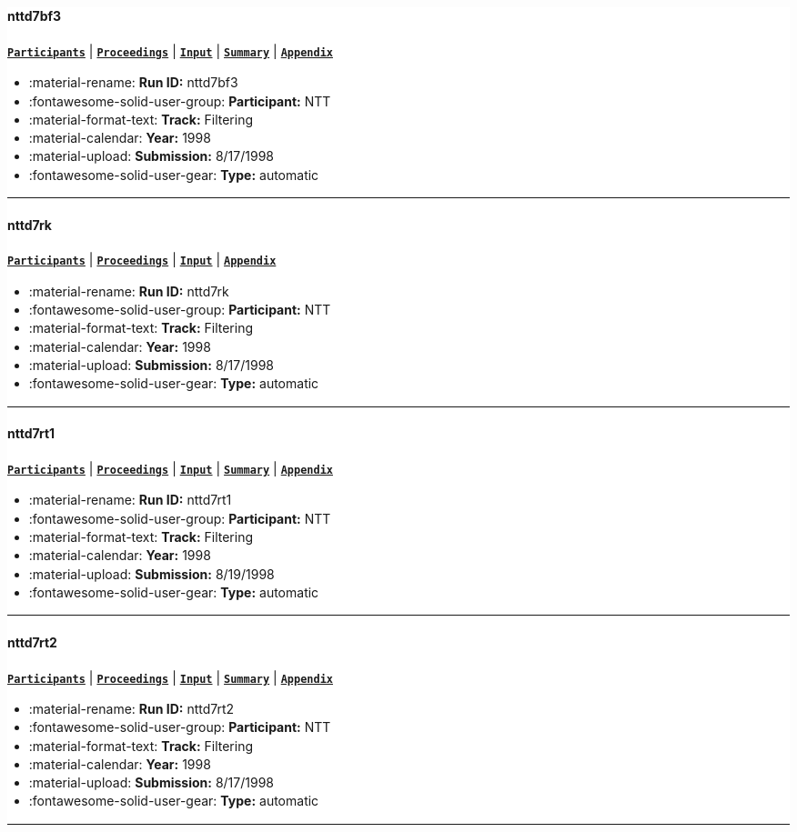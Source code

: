 #### nttd7bf3 
[**`Participants`**](./participants.md#ntt) | [**`Proceedings`**](./proceedings.md#ntt-data-at-trec-7-system-approach-for-ad-hoc-and-filtering) | [**`Input`**](https://trec.nist.gov/results/trec7/trec7.results.input/tracks/filtering/input.nttd7bf3.gz) | [**`Summary`**](https://trec.nist.gov/results/trec7/trec7.results.summary/tracks/filtering/summary.nttd7bf3.gz) | [**`Appendix`**](https://trec.nist.gov/pubs/trec7/appendices/A/filtering_results/batch.F3.pdf.gz) 

- :material-rename: **Run ID:** nttd7bf3 
- :fontawesome-solid-user-group: **Participant:** NTT 
- :material-format-text: **Track:** Filtering 
- :material-calendar: **Year:** 1998 
- :material-upload: **Submission:** 8/17/1998 
- :fontawesome-solid-user-gear: **Type:** automatic 

---
#### nttd7rk 
[**`Participants`**](./participants.md#ntt) | [**`Proceedings`**](./proceedings.md#ntt-data-at-trec-7-system-approach-for-ad-hoc-and-filtering) | [**`Input`**](https://trec.nist.gov/results/trec7/trec7.results.input/tracks/filtering/input.nttd7rk.gz) | [**`Appendix`**](https://trec.nist.gov/pubs/trec7/appendices/filtering/nttd7rk.pdf) 

- :material-rename: **Run ID:** nttd7rk 
- :fontawesome-solid-user-group: **Participant:** NTT 
- :material-format-text: **Track:** Filtering 
- :material-calendar: **Year:** 1998 
- :material-upload: **Submission:** 8/17/1998 
- :fontawesome-solid-user-gear: **Type:** automatic 

---
#### nttd7rt1 
[**`Participants`**](./participants.md#ntt) | [**`Proceedings`**](./proceedings.md#ntt-data-at-trec-7-system-approach-for-ad-hoc-and-filtering) | [**`Input`**](https://trec.nist.gov/results/trec7/trec7.results.input/tracks/filtering/input.nttd7rt1.gz) | [**`Summary`**](https://trec.nist.gov/results/trec7/trec7.results.summary/tracks/filtering/summary.nttd7rt1.nttd7rt2.gz) | [**`Appendix`**](https://trec.nist.gov/pubs/trec7/appendices/A/filtering_results/rout.pdf.gz) 

- :material-rename: **Run ID:** nttd7rt1 
- :fontawesome-solid-user-group: **Participant:** NTT 
- :material-format-text: **Track:** Filtering 
- :material-calendar: **Year:** 1998 
- :material-upload: **Submission:** 8/19/1998 
- :fontawesome-solid-user-gear: **Type:** automatic 

---
#### nttd7rt2 
[**`Participants`**](./participants.md#ntt) | [**`Proceedings`**](./proceedings.md#ntt-data-at-trec-7-system-approach-for-ad-hoc-and-filtering) | [**`Input`**](https://trec.nist.gov/results/trec7/trec7.results.input/tracks/filtering/input.nttd7rt2.gz) | [**`Summary`**](https://trec.nist.gov/results/trec7/trec7.results.summary/tracks/filtering/summary.nttd7rt1.nttd7rt2.gz) | [**`Appendix`**](https://trec.nist.gov/pubs/trec7/appendices/A/filtering_results/rout.pdf.gz) 

- :material-rename: **Run ID:** nttd7rt2 
- :fontawesome-solid-user-group: **Participant:** NTT 
- :material-format-text: **Track:** Filtering 
- :material-calendar: **Year:** 1998 
- :material-upload: **Submission:** 8/17/1998 
- :fontawesome-solid-user-gear: **Type:** automatic 

---
